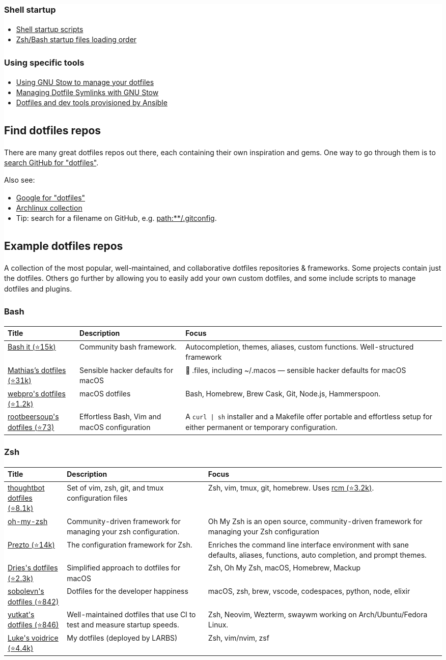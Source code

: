 ### Shell startup

*   [Shell startup scripts](https://blog.flowblok.id.au/2013-02/shell-startup-scripts.html)
*   [Zsh/Bash startup files loading order](https://shreevatsa.wordpress.com/2008/03/30/zshbash-startup-files-loading-order-bashrc-zshrc-etc/)

### Using specific tools

*   [Using GNU Stow to manage your dotfiles](http://brandon.invergo.net/news/2012-05-26-using-gnu-stow-to-manage-your-dotfiles.html)
*   [Managing Dotfile Symlinks with GNU Stow](https://spin.atomicobject.com/manage-dotfiles-gnu-stow/)
*   [Dotfiles and dev tools provisioned by Ansible](http://palcu.blogspot.com/2014/06/dotfiles-and-dev-tools-provisioned-by.html)

## Find dotfiles repos

There are many great dotfiles repos out there, each containing their own inspiration and gems. One way to go through
them is to [search GitHub for "dotfiles"](https://github.com/search?q=dotfiles\&type=Repositories).

Also see:

*   [Google for "dotfiles"](https://www.google.nl/search?q=dotfiles)
*   [Archlinux collection](https://wiki.archlinux.org/index.php/Dotfiles)
*   Tip: search for a filename on GitHub, e.g.
    [path:\*\*/.gitconfig](https://github.com/search?type=code\&q=path%3A**%2F.gitconfig).

## Example dotfiles repos

A collection of the most popular, well-maintained, and collaborative dotfiles repositories & frameworks. Some projects
contain just the dotfiles. Others go further by allowing you to easily add your own custom dotfiles, and some include
scripts to manage dotfiles and plugins.

### Bash

| Title                                                                     | Description                                  | Focus                                                                                                                        |
| :------------------------------------------------------------------------ | :------------------------------------------- | :--------------------------------------------------------------------------------------------------------------------------- |
| [Bash it (⭐15k)](https://github.com/Bash-it/bash-it)                      | Community bash framework.                    | Autocompletion, themes, aliases, custom functions. Well-structured framework                                                 |
| [Mathias’s dotfiles (⭐31k)](https://github.com/mathiasbynens/dotfiles)    | Sensible hacker defaults for macOS           | 🔧 .files, including \~/.macos — sensible hacker defaults for macOS                                                          |
| [webpro's dotfiles (⭐1.2k)](https://github.com/webpro/dotfiles)           | macOS dotfiles                               | Bash, Homebrew, Brew Cask, Git, Node.js, Hammerspoon.                                                                        |
| [rootbeersoup's dotfiles (⭐73)](https://github.com/darrylabbate/dotfiles) | Effortless Bash, Vim and macOS configuration | A `curl \| sh` installer and a Makefile offer portable and effortless setup for either permanent or temporary configuration. |

### Zsh

| Title                                                                 | Description                                                              | Focus                                                                                                                                            |
| :-------------------------------------------------------------------- | :----------------------------------------------------------------------- | :----------------------------------------------------------------------------------------------------------------------------------------------- |
| [thoughtbot dotfiles (⭐8.1k)](https://github.com/thoughtbot/dotfiles) | Set of vim, zsh, git, and tmux configuration files                       | Zsh, vim, tmux, git, homebrew. Uses [rcm (⭐3.2k)](https://github.com/thoughtbot/rcm).                                                            |
| [oh-my-zsh](https://ohmyz.sh)                                         | Community-driven framework for managing your zsh configuration.          | Oh My Zsh is an open source, community-driven framework for managing your Zsh configuration                                                      |
| [Prezto (⭐14k)](https://github.com/sorin-ionescu/prezto)              | The configuration framework for Zsh.                                     | Enriches the command line interface environment with sane defaults, aliases, functions, auto completion, and prompt themes.                      |
| [Dries's dotfiles (⭐2.3k)](https://github.com/driesvints/dotfiles)    | Simplified approach to dotfiles for macOS                                | Zsh, Oh My Zsh, macOS, Homebrew, Mackup                                                                                                          |
| [sobolevn's dotfiles (⭐842)](https://github.com/sobolevn/dotfiles)    | Dotfiles for the developer happiness                                     | macOS, zsh, brew, vscode, codespaces, python, node, elixir                                                                                       |
| [yutkat's dotfiles (⭐846)](https://github.com/yutkat/dotfiles)        | Well-maintained dotfiles that use CI to test and measure startup speeds. | Zsh, Neovim, Wezterm, swaywm working on Arch/Ubuntu/Fedora Linux.                                                                                |
| [Luke's voidrice (⭐4.4k)](https://github.com/LukeSmithxyz/voidrice)   | My dotfiles (deployed by LARBS)                                          | Zsh, vim/nvim, zsf                                                                                                                               |